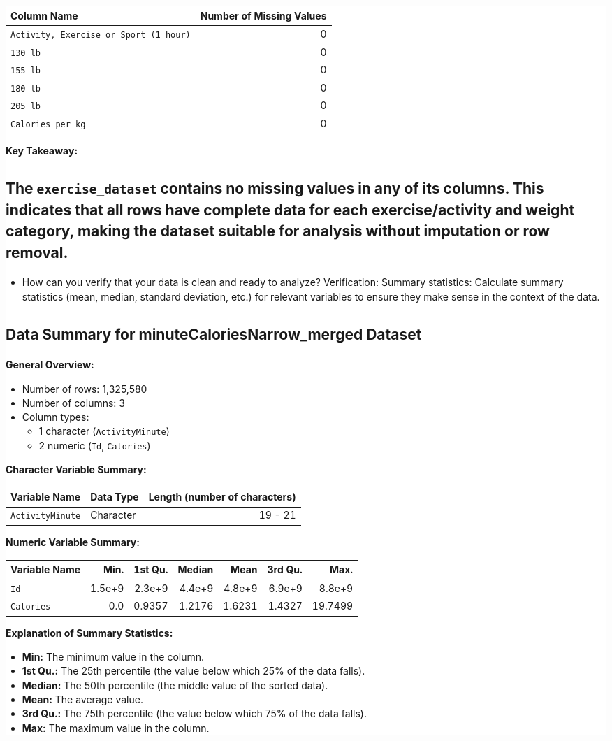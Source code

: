 | Column Name                        | Number of Missing Values |
| :---------------------------------- | ----------------------: |
| `Activity, Exercise or Sport (1 hour)` |                        0 |
| `130 lb`                             |                        0 |
| `155 lb`                             |                        0 |
| `180 lb`                             |                        0 |
| `205 lb`                             |                        0 |
| `Calories per kg`                    |                        0 |

**Key Takeaway:**

The `exercise_dataset` contains no missing values in any of its columns. This indicates that all rows have complete data for each exercise/activity and weight category, making the dataset suitable for analysis without imputation or row removal.
-----------------------------------------------------------------------------------------------------------------------------------------------------------

+ How can you verify that your data is clean and ready to analyze?
Verification:
Summary statistics: Calculate summary statistics (mean, median, standard deviation, etc.) for relevant variables to ensure they make sense in the context of the data.

## Data Summary for minuteCaloriesNarrow_merged Dataset

**General Overview:**

*   Number of rows: 1,325,580
*   Number of columns: 3
*   Column types:
    *   1 character (`ActivityMinute`)
    *   2 numeric (`Id`, `Calories`)

**Character Variable Summary:**

| Variable Name   |  Data Type | Length (number of characters) |
| :------------- | :-------- | ----------------------------: |
| `ActivityMinute` |  Character |       19 - 21               |

**Numeric Variable Summary:**

| Variable Name | Min.   | 1st Qu. | Median  | Mean    | 3rd Qu. | Max.    |
| ------------- | -----: | -------: | ------: | -------: | -------: | -------: |
| `Id`           | 1.5e+9 |  2.3e+9  | 4.4e+9 | 4.8e+9  |  6.9e+9  | 8.8e+9  |
| `Calories`     | 0.0    |  0.9357  |  1.2176 | 1.6231  |  1.4327  | 19.7499  |


**Explanation of Summary Statistics:**

*   **Min:** The minimum value in the column.
*   **1st Qu.:** The 25th percentile (the value below which 25% of the data falls).
*   **Median:** The 50th percentile (the middle value of the sorted data).
*   **Mean:** The average value.
*   **3rd Qu.:** The 75th percentile (the value below which 75% of the data falls).
*   **Max:** The maximum value in the column.
